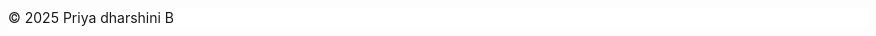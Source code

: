 </section>

<footer>
<p>&copy; 2025 Priya dharshini B</p>
</footer>

<script>
// Smooth scrolling to section when clicking on navigation links
document.querySelectorAll('a[href^="#"]').forEach(anchor => {
anchor.addEventListener('click', function(e) {
e.preventDefault();

const targetId = this.getAttribute('href').substring(1);
const targetElement = document.getElementById(targetId);

if (targetElement) {
window.scrollTo({
top: targetElement.offsetTop,
behavior: 'smooth'
});
}
});
});
</script>
</body>
</html>
